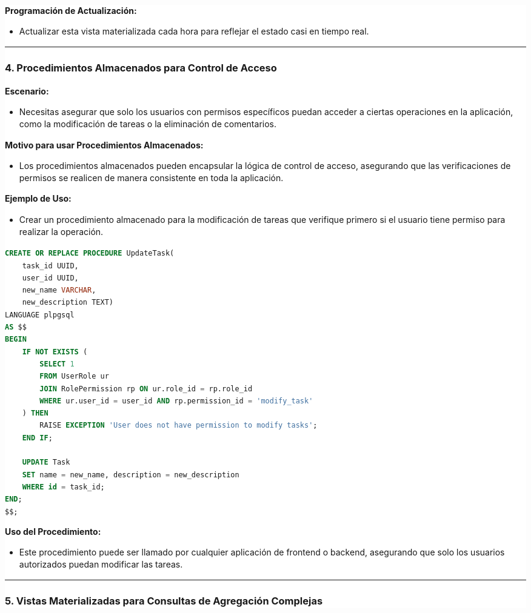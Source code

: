 **Programación de Actualización:**
- Actualizar esta vista materializada cada hora para reflejar el estado casi en tiempo real.

---

### 4. **Procedimientos Almacenados para Control de Acceso**

**Escenario:**
- Necesitas asegurar que solo los usuarios con permisos específicos puedan acceder a ciertas operaciones en la aplicación, como la modificación de tareas o la eliminación de comentarios.

**Motivo para usar Procedimientos Almacenados:**
- Los procedimientos almacenados pueden encapsular la lógica de control de acceso, asegurando que las verificaciones de permisos se realicen de manera consistente en toda la aplicación.

**Ejemplo de Uso:**
- Crear un procedimiento almacenado para la modificación de tareas que verifique primero si el usuario tiene permiso para realizar la operación.

```sql
CREATE OR REPLACE PROCEDURE UpdateTask(
    task_id UUID,
    user_id UUID,
    new_name VARCHAR,
    new_description TEXT)
LANGUAGE plpgsql
AS $$
BEGIN
    IF NOT EXISTS (
        SELECT 1 
        FROM UserRole ur
        JOIN RolePermission rp ON ur.role_id = rp.role_id
        WHERE ur.user_id = user_id AND rp.permission_id = 'modify_task'
    ) THEN
        RAISE EXCEPTION 'User does not have permission to modify tasks';
    END IF;
    
    UPDATE Task 
    SET name = new_name, description = new_description 
    WHERE id = task_id;
END;
$$;
```

**Uso del Procedimiento:**
- Este procedimiento puede ser llamado por cualquier aplicación de frontend o backend, asegurando que solo los usuarios autorizados puedan modificar las tareas.

---

### 5. **Vistas Materializadas para Consultas de Agregación Complejas**
